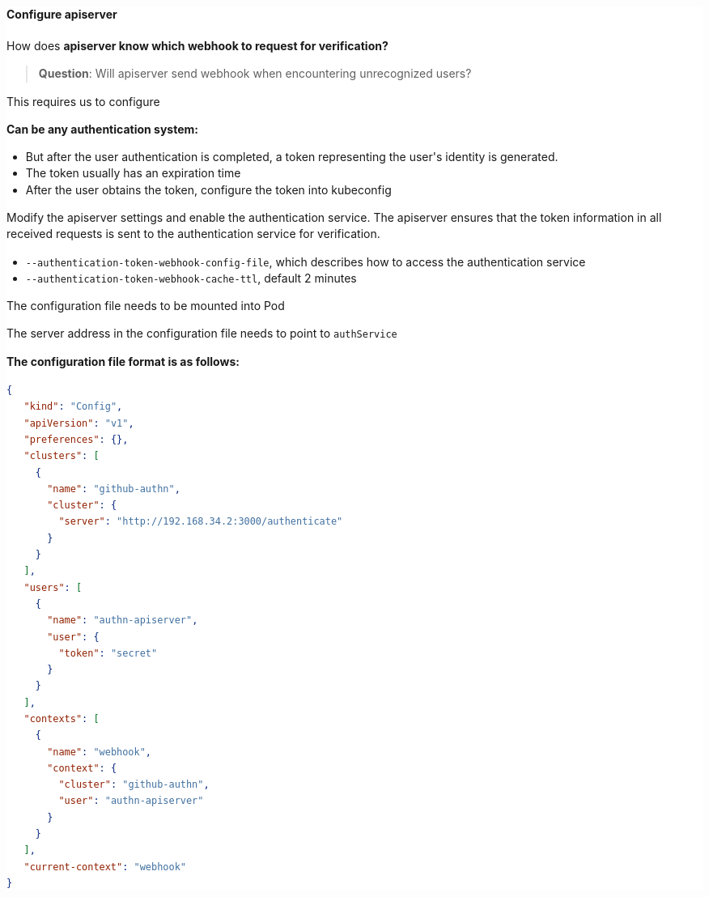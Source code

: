 

#### Configure apiserver

How does **apiserver know which webhook to request for verification?**

> **Question**: Will apiserver send webhook when encountering unrecognized users?

This requires us to configure

**Can be any authentication system:**

+ But after the user authentication is completed, a token representing the user's identity is generated.
+ The token usually has an expiration time
+ After the user obtains the token, configure the token into kubeconfig

Modify the apiserver settings and enable the authentication service. The apiserver ensures that the token information in all received requests is sent to the authentication service for verification.

+ `--authentication-token-webhook-config-file`, which describes how to access the authentication service
+ `--authentication-token-webhook-cache-ttl`, default 2 minutes

The configuration file needs to be mounted into Pod

The server address in the configuration file needs to point to `authService`

**The configuration file format is as follows:**

```json
{
   "kind": "Config",
   "apiVersion": "v1",
   "preferences": {},
   "clusters": [
     {
       "name": "github-authn",
       "cluster": {
         "server": "http://192.168.34.2:3000/authenticate"
       }
     }
   ],
   "users": [
     {
       "name": "authn-apiserver",
       "user": {
         "token": "secret"
       }
     }
   ],
   "contexts": [
     {
       "name": "webhook",
       "context": {
         "cluster": "github-authn",
         "user": "authn-apiserver"
       }
     }
   ],
   "current-context": "webhook"
}
```
